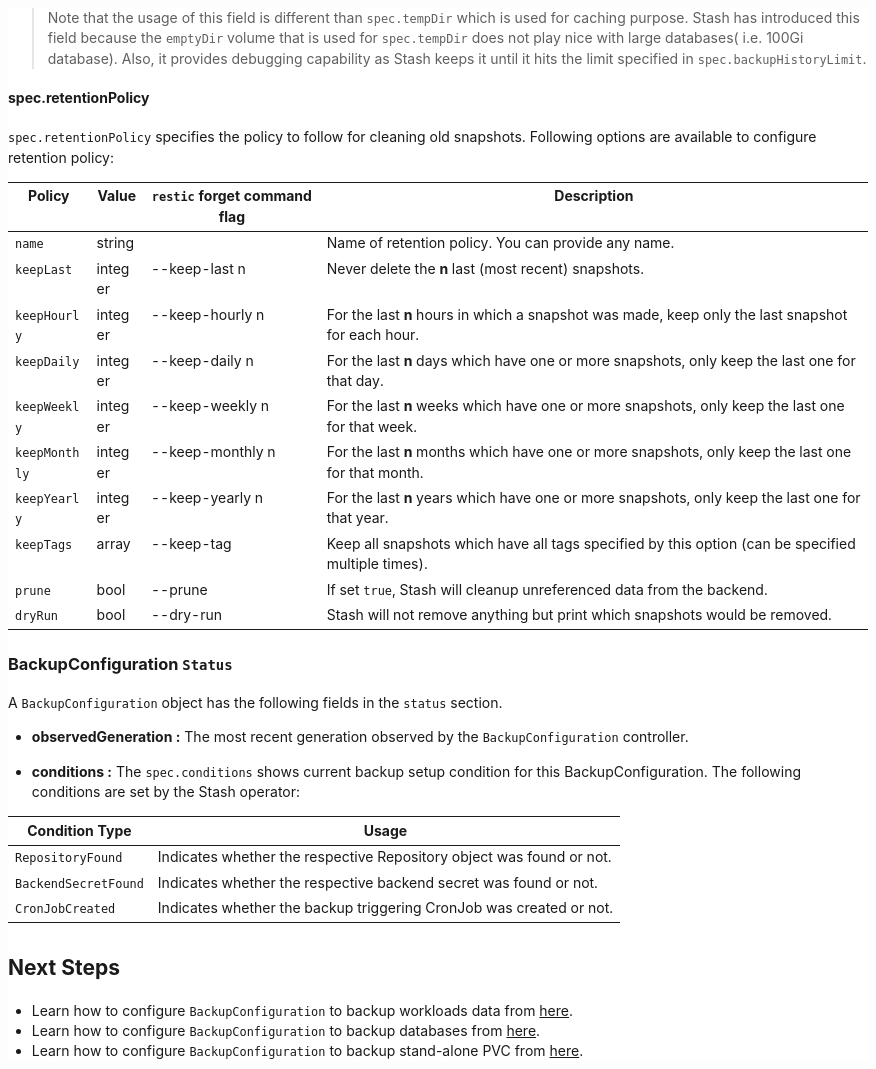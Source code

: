 >Note that the usage of this field is different than `spec.tempDir` which is used for caching purpose. Stash has introduced this field because the `emptyDir` volume that is used for `spec.tempDir` does not play nice with large databases( i.e. 100Gi database). Also, it provides debugging capability as Stash keeps it until it hits the limit specified in `spec.backupHistoryLimit`.

#### spec.retentionPolicy

`spec.retentionPolicy` specifies the policy to follow for cleaning old snapshots. Following options are available to configure retention policy:

| Policy        | Value   | `restic` forget command flag | Description                                                                                        |
| ------------- | ------- | ---------------------------- | -------------------------------------------------------------------------------------------------- |
| `name`        | string  |                              | Name of retention policy. You can provide any name.                                                |
| `keepLast`    | integer | --keep-last n                | Never delete the **n** last (most recent) snapshots.                                               |
| `keepHourly`  | integer | --keep-hourly n              | For the last **n** hours in which a snapshot was made, keep only the last snapshot for each hour.  |
| `keepDaily`   | integer | --keep-daily n               | For the last **n** days which have one or more snapshots, only keep the last one for that day.     |
| `keepWeekly`  | integer | --keep-weekly n              | For the last **n** weeks which have one or more snapshots, only keep the last one for that week.   |
| `keepMonthly` | integer | --keep-monthly n             | For the last **n** months which have one or more snapshots, only keep the last one for that month. |
| `keepYearly`  | integer | --keep-yearly n              | For the last **n** years which have one or more snapshots, only keep the last one for that year.   |
| `keepTags`    | array   | --keep-tag <tag>             | Keep all snapshots which have all tags specified by this option (can be specified multiple times). |
| `prune`       | bool    | --prune                      | If set `true`, Stash will cleanup unreferenced data from the backend.                              |
| `dryRun`      | bool    | --dry-run                    | Stash will not remove anything but print which snapshots would be removed.                         |

### BackupConfiguration `Status`

A `BackupConfiguration` object has the following fields in the `status` section.

- **observedGeneration :** The most recent generation observed by the `BackupConfiguration` controller.

- **conditions :** The `spec.conditions` shows current backup setup condition for this BackupConfiguration. The following conditions are set by the Stash operator:

| Condition Type       | Usage                                                                |
| -------------------- | -------------------------------------------------------------------- |
| `RepositoryFound`    | Indicates whether the respective Repository object was found or not. |
| `BackendSecretFound` | Indicates whether the respective backend secret was found or not.    |
| `CronJobCreated`     | Indicates whether the backup triggering CronJob was created  or not. |

## Next Steps

- Learn how to configure `BackupConfiguration` to backup workloads data from [here](/docs/v2020.08.27-rc.0/guides/latest/workloads/overview).
- Learn how to configure `BackupConfiguration` to backup databases from [here](/docs/v2020.08.27-rc.0/guides/latest/addons/overview).
- Learn how to configure `BackupConfiguration` to backup stand-alone PVC from [here](/docs/v2020.08.27-rc.0/guides/latest/volumes/overview).
